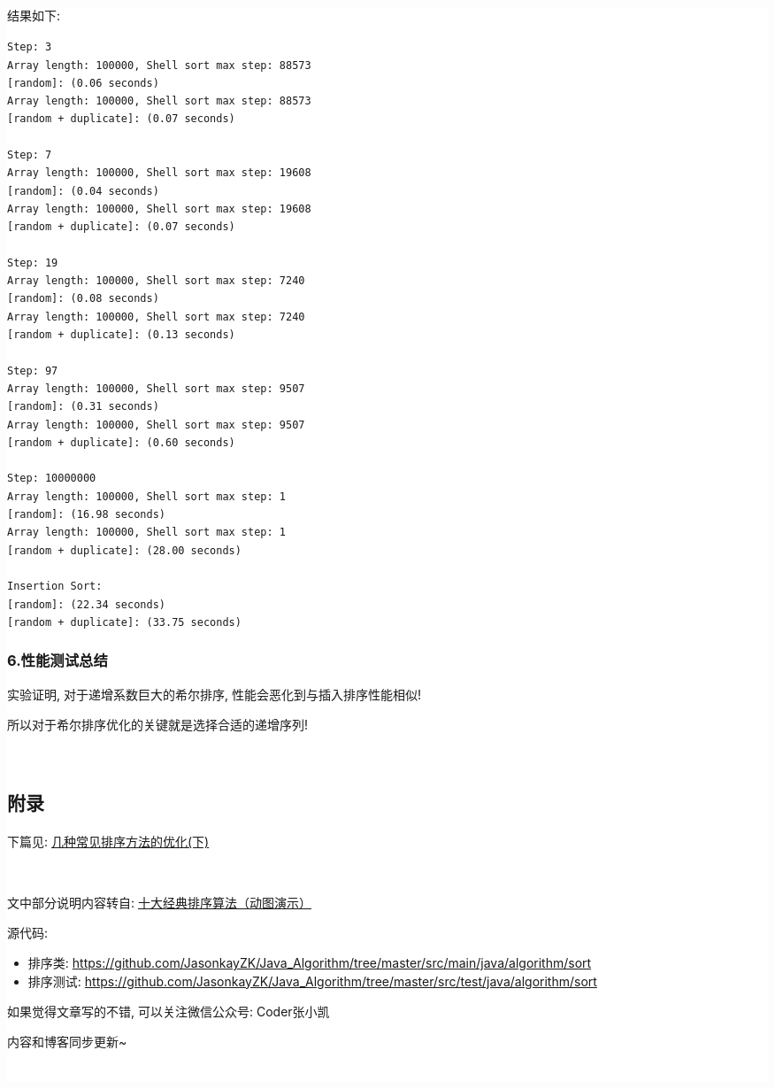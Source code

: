 结果如下:

```
Step: 3
Array length: 100000, Shell sort max step: 88573
[random]: (0.06 seconds)
Array length: 100000, Shell sort max step: 88573
[random + duplicate]: (0.07 seconds)

Step: 7
Array length: 100000, Shell sort max step: 19608
[random]: (0.04 seconds)
Array length: 100000, Shell sort max step: 19608
[random + duplicate]: (0.07 seconds)

Step: 19
Array length: 100000, Shell sort max step: 7240
[random]: (0.08 seconds)
Array length: 100000, Shell sort max step: 7240
[random + duplicate]: (0.13 seconds)

Step: 97
Array length: 100000, Shell sort max step: 9507
[random]: (0.31 seconds)
Array length: 100000, Shell sort max step: 9507
[random + duplicate]: (0.60 seconds)

Step: 10000000
Array length: 100000, Shell sort max step: 1
[random]: (16.98 seconds)
Array length: 100000, Shell sort max step: 1
[random + duplicate]: (28.00 seconds)

Insertion Sort:
[random]: (22.34 seconds)
[random + duplicate]: (33.75 seconds)
```

### **6.性能测试总结**

实验证明, 对于递增系数巨大的希尔排序, 性能会恶化到与插入排序性能相似!

所以对于希尔排序优化的关键就是选择合适的递增序列!

<br/>

## 附录

下篇见: [几种常见排序方法的优化(下)](https://jasonkayzk.github.io/2020/02/24/几种常见排序方法的优化-下/)



<br/>

文中部分说明内容转自: [十大经典排序算法（动图演示）](https://www.cnblogs.com/onepixel/p/7674659.html)

源代码: 

-   排序类: https://github.com/JasonkayZK/Java_Algorithm/tree/master/src/main/java/algorithm/sort
-   排序测试: https://github.com/JasonkayZK/Java_Algorithm/tree/master/src/test/java/algorithm/sort

如果觉得文章写的不错, 可以关注微信公众号: Coder张小凯

内容和博客同步更新~

<br/>